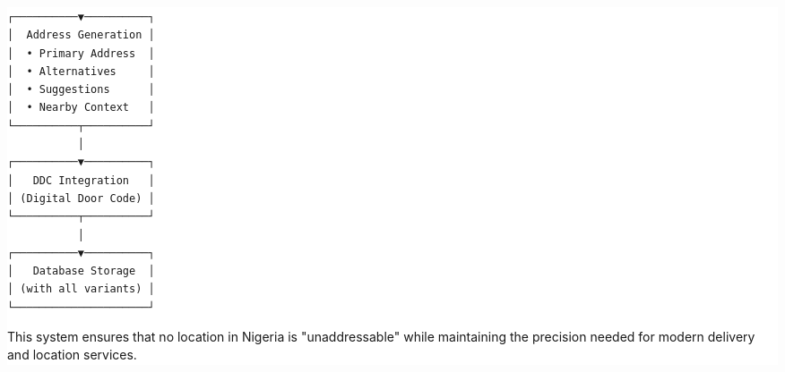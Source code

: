 ```
┌──────────▼──────────┐
│  Address Generation │
│  • Primary Address  │
│  • Alternatives     │
│  • Suggestions      │
│  • Nearby Context   │
└──────────┬──────────┘
           │
┌──────────▼──────────┐
│   DDC Integration   │
│ (Digital Door Code) │
└──────────┬──────────┘
           │
┌──────────▼──────────┐
│   Database Storage  │
│ (with all variants) │
└─────────────────────┘
```

This system ensures that no location in Nigeria is "unaddressable" while maintaining the precision needed for modern delivery and location services.
